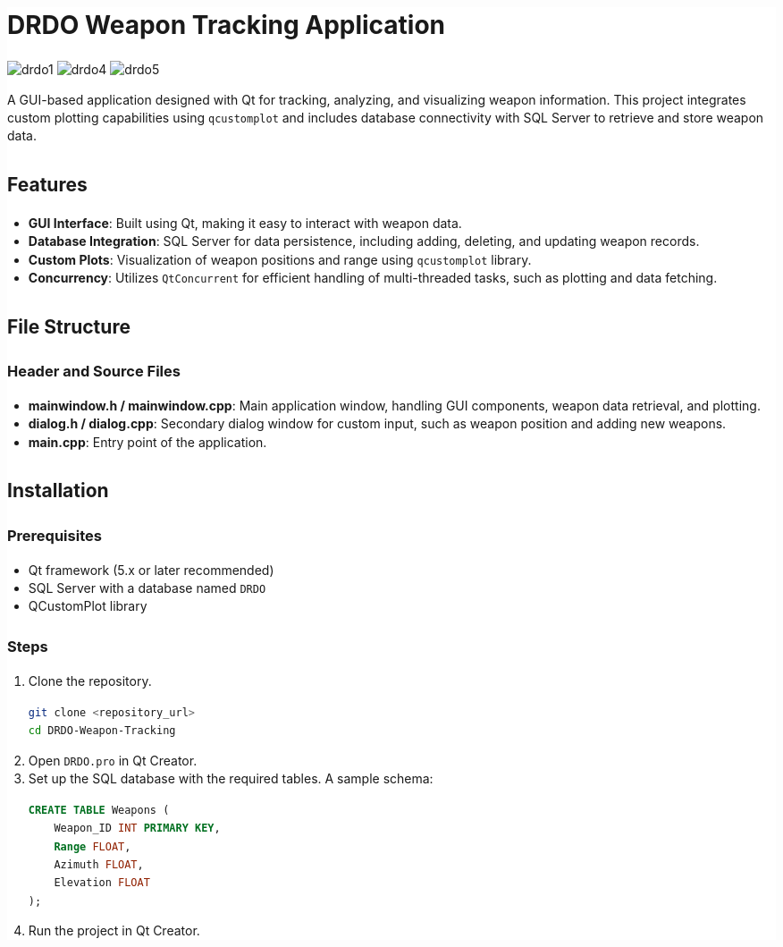 # DRDO Weapon Tracking Application

<img width="858" alt="drdo1" src="https://github.com/user-attachments/assets/fb4fd01f-8082-4943-abbd-da727bcb62a3">

<img width="847" alt="drdo4" src="https://github.com/user-attachments/assets/4d221945-5a59-4cbc-9879-52467a924e96">

<img width="821" alt="drdo5" src="https://github.com/user-attachments/assets/665c8b04-437b-4bd1-ad83-63acab6e0a61">


A GUI-based application designed with Qt for tracking, analyzing, and visualizing weapon information. This project integrates custom plotting capabilities using `qcustomplot` and includes database connectivity with SQL Server to retrieve and store weapon data.

## Features
- **GUI Interface**: Built using Qt, making it easy to interact with weapon data.
- **Database Integration**: SQL Server for data persistence, including adding, deleting, and updating weapon records.
- **Custom Plots**: Visualization of weapon positions and range using `qcustomplot` library.
- **Concurrency**: Utilizes `QtConcurrent` for efficient handling of multi-threaded tasks, such as plotting and data fetching.

## File Structure
### Header and Source Files
- **mainwindow.h / mainwindow.cpp**: Main application window, handling GUI components, weapon data retrieval, and plotting.
- **dialog.h / dialog.cpp**: Secondary dialog window for custom input, such as weapon position and adding new weapons.
- **main.cpp**: Entry point of the application.

## Installation
### Prerequisites
- Qt framework (5.x or later recommended)
- SQL Server with a database named `DRDO`
- QCustomPlot library

### Steps
1. Clone the repository.
    ```bash
    git clone <repository_url>
    cd DRDO-Weapon-Tracking
    ```
2. Open `DRDO.pro` in Qt Creator.
3. Set up the SQL database with the required tables. A sample schema:
    ```sql
    CREATE TABLE Weapons (
        Weapon_ID INT PRIMARY KEY,
        Range FLOAT,
        Azimuth FLOAT,
        Elevation FLOAT
    );
    ```
4. Run the project in Qt Creator.
